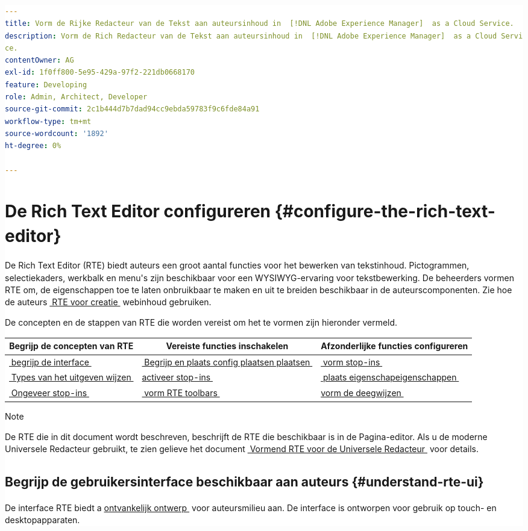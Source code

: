 ```yaml
---
title: Vorm de Rijke Redacteur van de Tekst aan auteursinhoud in  [!DNL Adobe Experience Manager]  as a Cloud Service.
description: Vorm de Rich Redacteur van de Tekst aan auteursinhoud in  [!DNL Adobe Experience Manager]  as a Cloud Service.
contentOwner: AG
exl-id: 1f0ff800-5e95-429a-97f2-221db0668170
feature: Developing
role: Admin, Architect, Developer
source-git-commit: 2c1b444d7b7dad94cc9ebda59783f9c6fde84a91
workflow-type: tm+mt
source-wordcount: '1892'
ht-degree: 0%

---
```



# De Rich Text Editor configureren {#configure-the-rich-text-editor}

De Rich Text Editor (RTE) biedt auteurs een groot aantal functies voor het bewerken van tekstinhoud. Pictogrammen, selectiekaders, werkbalk en menu&#39;s zijn beschikbaar voor een WYSIWYG-ervaring voor tekstbewerking. De beheerders vormen RTE om, de eigenschappen toe te laten onbruikbaar te maken en uit te breiden beschikbaar in de auteurscomponenten. Zie hoe de auteurs [&#x200B; RTE voor creatie &#x200B;](/help/sites-cloud/authoring/page-editor/rich-text-editor.md) webinhoud gebruiken.

De concepten en de stappen van RTE die worden vereist om het te vormen zijn hieronder vermeld.

| Begrijp de concepten van RTE | Vereiste functies inschakelen | Afzonderlijke functies configureren |
|---|---|---|
| [&#x200B; begrijp de interface &#x200B;](#understand-rte-ui) | [&#x200B; Begrijp en plaats config plaatsen plaatsen &#x200B;](#understand-the-configuration-paths-and-locations) | [&#x200B; vorm stop-ins &#x200B;](#enable-rte-functionalities-by-activating-plug-ins) |
| [&#x200B; Types van het uitgeven wijzen &#x200B;](#editingmodes) | [&#x200B; activeer stop-ins &#x200B;](/help/implementing/developing/extending/configure-rich-text-editor-plug-ins.md#activateplugin) | [&#x200B; plaats eigenschapeigenschappen &#x200B;](#aboutplugins) |
| [&#x200B; Ongeveer stop-ins &#x200B;](#aboutplugins) | [&#x200B; vorm RTE toolbars &#x200B;](#dialogfullscreen) | [&#x200B; vorm de deegwijzen &#x200B;](/help/implementing/developing/extending/configure-rich-text-editor-plug-ins.md#textstyles) |

>[!NOTE]
>
>De RTE die in dit document wordt beschreven, beschrijft de RTE die beschikbaar is in de Pagina-editor. Als u de moderne Universele Redacteur gebruikt, te zien gelieve het document [&#x200B; Vormend RTE voor de Universele Redacteur &#x200B;](/help/implementing/universal-editor/configure-rte.md) voor details.

## Begrijp de gebruikersinterface beschikbaar aan auteurs {#understand-rte-ui}

De interface RTE biedt a [&#x200B; ontvankelijk ontwerp &#x200B;](/help/sites-cloud/authoring/page-editor/responsive-layout.md) voor auteursmilieu aan. De interface is ontworpen voor gebruik op touch- en desktopapparaten.
